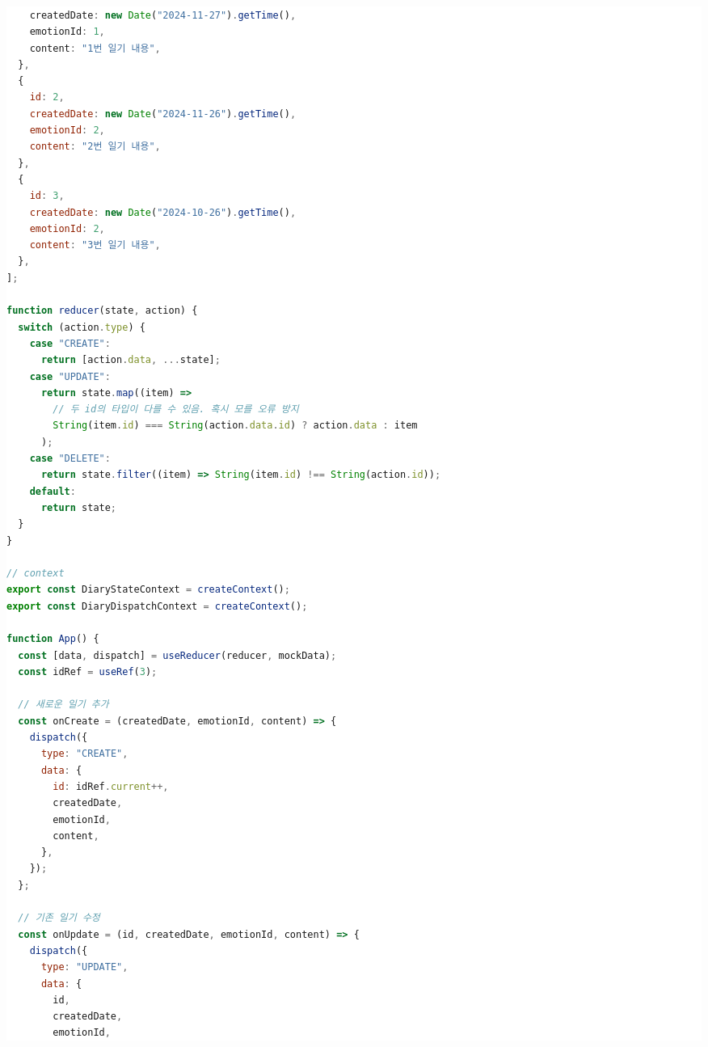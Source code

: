 ```jsx
    createdDate: new Date("2024-11-27").getTime(),
    emotionId: 1,
    content: "1번 일기 내용",
  },
  {
    id: 2,
    createdDate: new Date("2024-11-26").getTime(),
    emotionId: 2,
    content: "2번 일기 내용",
  },
  {
    id: 3,
    createdDate: new Date("2024-10-26").getTime(),
    emotionId: 2,
    content: "3번 일기 내용",
  },
];

function reducer(state, action) {
  switch (action.type) {
    case "CREATE":
      return [action.data, ...state];
    case "UPDATE":
      return state.map((item) =>
        // 두 id의 타입이 다를 수 있음. 혹시 모를 오류 방지
        String(item.id) === String(action.data.id) ? action.data : item
      );
    case "DELETE":
      return state.filter((item) => String(item.id) !== String(action.id));
    default:
      return state;
  }
}

// context
export const DiaryStateContext = createContext();
export const DiaryDispatchContext = createContext();

function App() {
  const [data, dispatch] = useReducer(reducer, mockData);
  const idRef = useRef(3);

  // 새로운 일기 추가
  const onCreate = (createdDate, emotionId, content) => {
    dispatch({
      type: "CREATE",
      data: {
        id: idRef.current++,
        createdDate,
        emotionId,
        content,
      },
    });
  };

  // 기존 일기 수정
  const onUpdate = (id, createdDate, emotionId, content) => {
    dispatch({
      type: "UPDATE",
      data: {
        id,
        createdDate,
        emotionId,
```